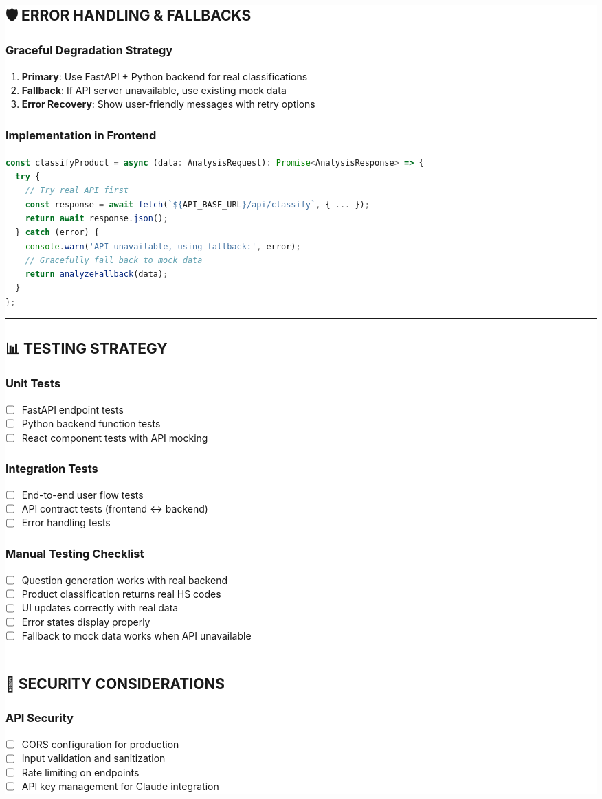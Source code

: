 ## 🛡️ ERROR HANDLING & FALLBACKS

### Graceful Degradation Strategy
1. **Primary**: Use FastAPI + Python backend for real classifications
2. **Fallback**: If API server unavailable, use existing mock data
3. **Error Recovery**: Show user-friendly messages with retry options

### Implementation in Frontend
```typescript
const classifyProduct = async (data: AnalysisRequest): Promise<AnalysisResponse> => {
  try {
    // Try real API first
    const response = await fetch(`${API_BASE_URL}/api/classify`, { ... });
    return await response.json();
  } catch (error) {
    console.warn('API unavailable, using fallback:', error);
    // Gracefully fall back to mock data
    return analyzeFallback(data);
  }
};
```

---

## 📊 TESTING STRATEGY

### Unit Tests
- [ ] FastAPI endpoint tests
- [ ] Python backend function tests
- [ ] React component tests with API mocking

### Integration Tests
- [ ] End-to-end user flow tests
- [ ] API contract tests (frontend ↔ backend)
- [ ] Error handling tests

### Manual Testing Checklist
- [ ] Question generation works with real backend
- [ ] Product classification returns real HS codes
- [ ] UI updates correctly with real data
- [ ] Error states display properly
- [ ] Fallback to mock data works when API unavailable

---

## 🔐 SECURITY CONSIDERATIONS

### API Security
- [ ] CORS configuration for production
- [ ] Input validation and sanitization
- [ ] Rate limiting on endpoints
- [ ] API key management for Claude integration
